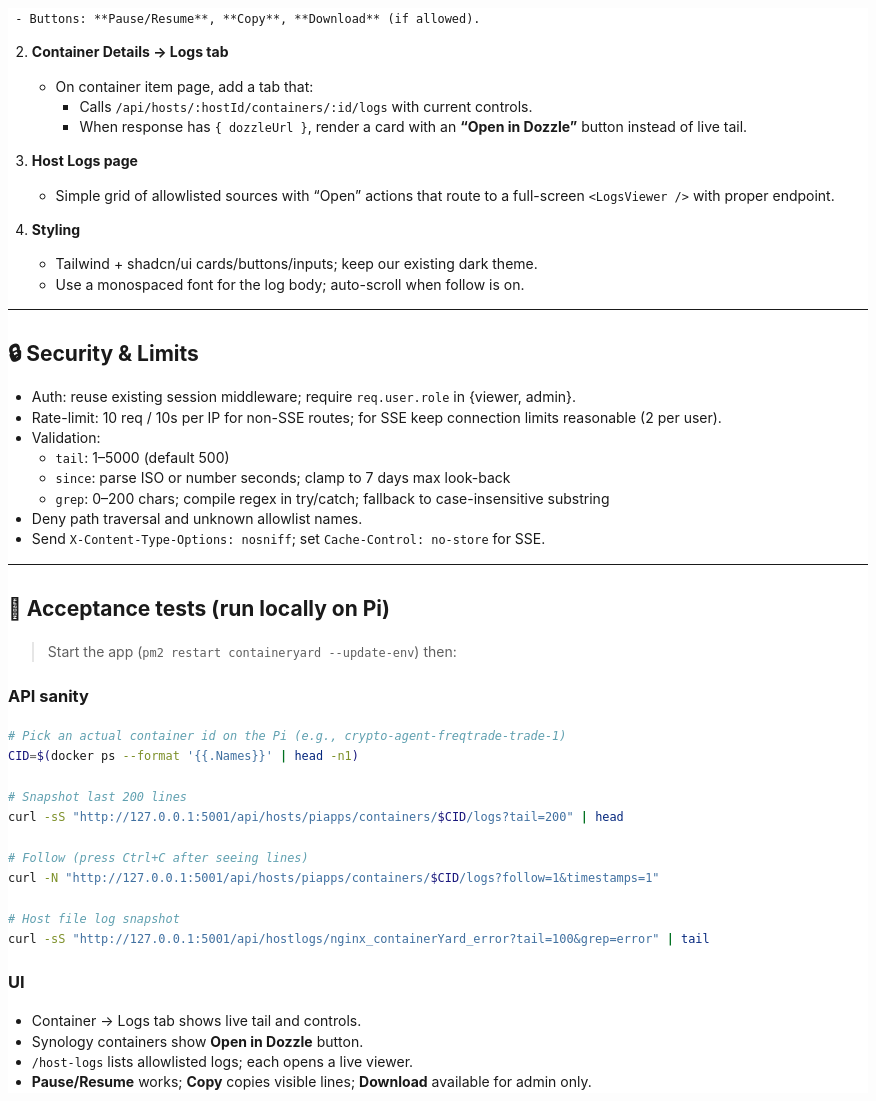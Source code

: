      - Buttons: **Pause/Resume**, **Copy**, **Download** (if allowed).

2. **Container Details → Logs tab**
   - On container item page, add a tab that:
     - Calls `/api/hosts/:hostId/containers/:id/logs` with current controls.
     - When response has `{ dozzleUrl }`, render a card with an **“Open in Dozzle”** button instead of live tail.

3. **Host Logs page**
   - Simple grid of allowlisted sources with “Open” actions that route to a full-screen `<LogsViewer />` with proper endpoint.

4. **Styling**
   - Tailwind + shadcn/ui cards/buttons/inputs; keep our existing dark theme.
   - Use a monospaced font for the log body; auto-scroll when follow is on.

---

## 🔒 Security & Limits

- Auth: reuse existing session middleware; require `req.user.role` in {viewer, admin}.  
- Rate-limit: 10 req / 10s per IP for non-SSE routes; for SSE keep connection limits reasonable (2 per user).  
- Validation:
  - `tail`: 1–5000 (default 500)
  - `since`: parse ISO or number seconds; clamp to 7 days max look-back
  - `grep`: 0–200 chars; compile regex in try/catch; fallback to case-insensitive substring
- Deny path traversal and unknown allowlist names.
- Send `X-Content-Type-Options: nosniff`; set `Cache-Control: no-store` for SSE.

---

## 🧪 Acceptance tests (run locally on Pi)

> Start the app (`pm2 restart containeryard --update-env`) then:

### API sanity

```bash
# Pick an actual container id on the Pi (e.g., crypto-agent-freqtrade-trade-1)
CID=$(docker ps --format '{{.Names}}' | head -n1)

# Snapshot last 200 lines
curl -sS "http://127.0.0.1:5001/api/hosts/piapps/containers/$CID/logs?tail=200" | head

# Follow (press Ctrl+C after seeing lines)
curl -N "http://127.0.0.1:5001/api/hosts/piapps/containers/$CID/logs?follow=1&timestamps=1"

# Host file log snapshot
curl -sS "http://127.0.0.1:5001/api/hostlogs/nginx_containerYard_error?tail=100&grep=error" | tail
```

### UI
- Container → Logs tab shows live tail and controls.
- Synology containers show **Open in Dozzle** button.
- `/host-logs` lists allowlisted logs; each opens a live viewer.
- **Pause/Resume** works; **Copy** copies visible lines; **Download** available for admin only.
